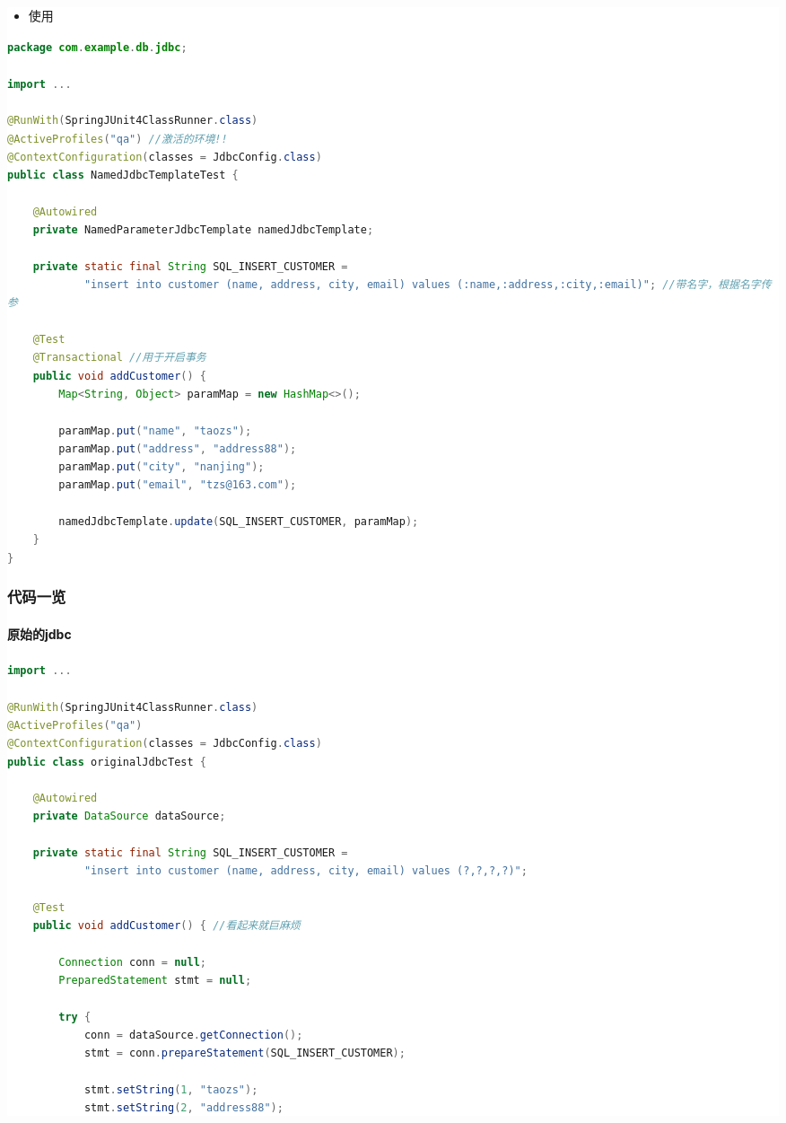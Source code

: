 

- 使用

```java
package com.example.db.jdbc;

import ...

@RunWith(SpringJUnit4ClassRunner.class)
@ActiveProfiles("qa") //激活的环境!!
@ContextConfiguration(classes = JdbcConfig.class)
public class NamedJdbcTemplateTest {

    @Autowired
    private NamedParameterJdbcTemplate namedJdbcTemplate;

    private static final String SQL_INSERT_CUSTOMER =
            "insert into customer (name, address, city, email) values (:name,:address,:city,:email)"; //带名字，根据名字传参

    @Test
	@Transactional //用于开启事务
    public void addCustomer() {
        Map<String, Object> paramMap = new HashMap<>();

        paramMap.put("name", "taozs");
        paramMap.put("address", "address88");
        paramMap.put("city", "nanjing");
        paramMap.put("email", "tzs@163.com");

        namedJdbcTemplate.update(SQL_INSERT_CUSTOMER, paramMap);
    }
}
```

### 代码一览

#### 原始的jdbc

```java
import ...
    
@RunWith(SpringJUnit4ClassRunner.class)
@ActiveProfiles("qa")
@ContextConfiguration(classes = JdbcConfig.class)
public class originalJdbcTest {

    @Autowired
    private DataSource dataSource;

    private static final String SQL_INSERT_CUSTOMER =
            "insert into customer (name, address, city, email) values (?,?,?,?)";

    @Test
    public void addCustomer() { //看起来就巨麻烦

        Connection conn = null;
        PreparedStatement stmt = null;

        try {
            conn = dataSource.getConnection();
            stmt = conn.prepareStatement(SQL_INSERT_CUSTOMER);

            stmt.setString(1, "taozs");
            stmt.setString(2, "address88");
```